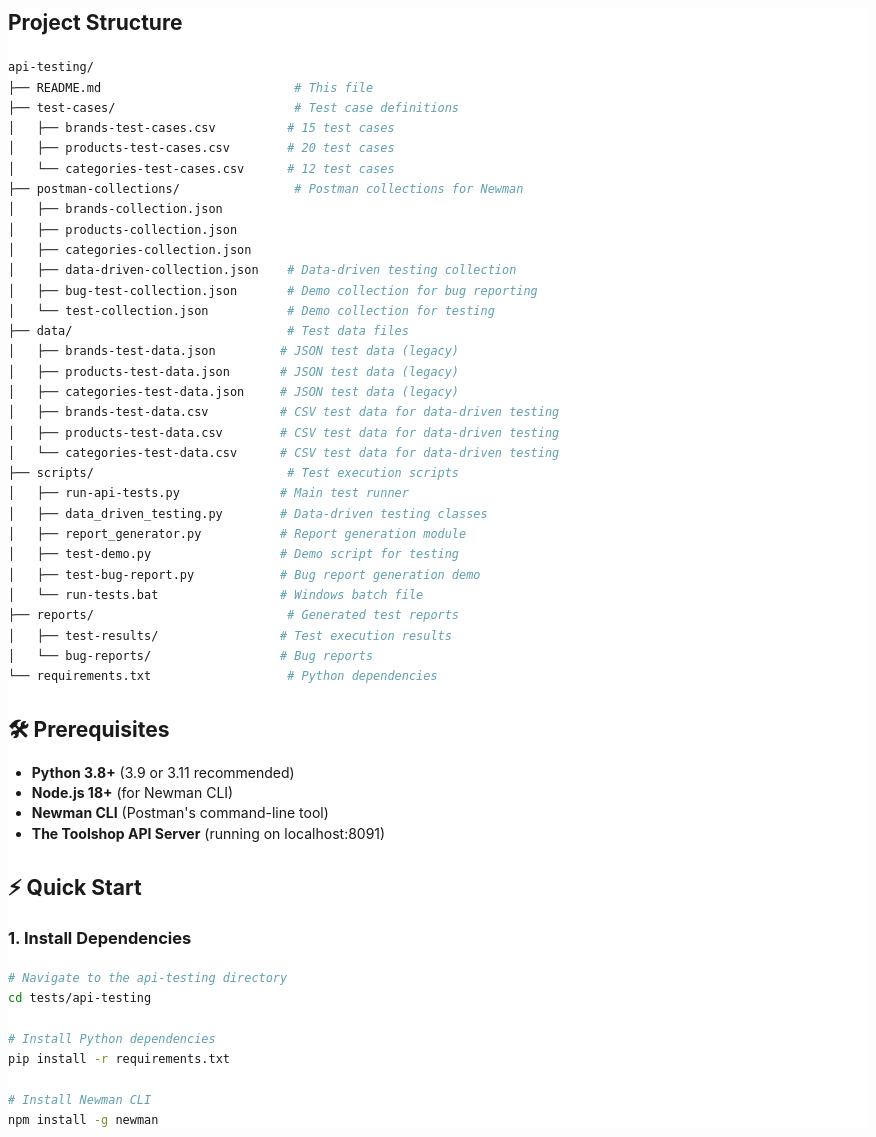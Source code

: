 ## Project Structure

```bash
api-testing/
├── README.md                           # This file
├── test-cases/                         # Test case definitions
│   ├── brands-test-cases.csv          # 15 test cases
│   ├── products-test-cases.csv        # 20 test cases
│   └── categories-test-cases.csv      # 12 test cases
├── postman-collections/                # Postman collections for Newman
│   ├── brands-collection.json
│   ├── products-collection.json
│   ├── categories-collection.json
│   ├── data-driven-collection.json    # Data-driven testing collection
│   ├── bug-test-collection.json       # Demo collection for bug reporting
│   └── test-collection.json           # Demo collection for testing
├── data/                              # Test data files
│   ├── brands-test-data.json         # JSON test data (legacy)
│   ├── products-test-data.json       # JSON test data (legacy)
│   ├── categories-test-data.json     # JSON test data (legacy)
│   ├── brands-test-data.csv          # CSV test data for data-driven testing
│   ├── products-test-data.csv        # CSV test data for data-driven testing
│   └── categories-test-data.csv      # CSV test data for data-driven testing
├── scripts/                           # Test execution scripts
│   ├── run-api-tests.py              # Main test runner
│   ├── data_driven_testing.py        # Data-driven testing classes
│   ├── report_generator.py           # Report generation module
│   ├── test-demo.py                  # Demo script for testing
│   ├── test-bug-report.py            # Bug report generation demo
│   └── run-tests.bat                 # Windows batch file
├── reports/                           # Generated test reports
│   ├── test-results/                 # Test execution results
│   └── bug-reports/                  # Bug reports
└── requirements.txt                   # Python dependencies
```

## 🛠️ Prerequisites

- **Python 3.8+** (3.9 or 3.11 recommended)
- **Node.js 18+** (for Newman CLI)
- **Newman CLI** (Postman's command-line tool)
- **The Toolshop API Server** (running on localhost:8091)

## ⚡ Quick Start

### 1. Install Dependencies

```bash
# Navigate to the api-testing directory
cd tests/api-testing

# Install Python dependencies
pip install -r requirements.txt

# Install Newman CLI
npm install -g newman
```
